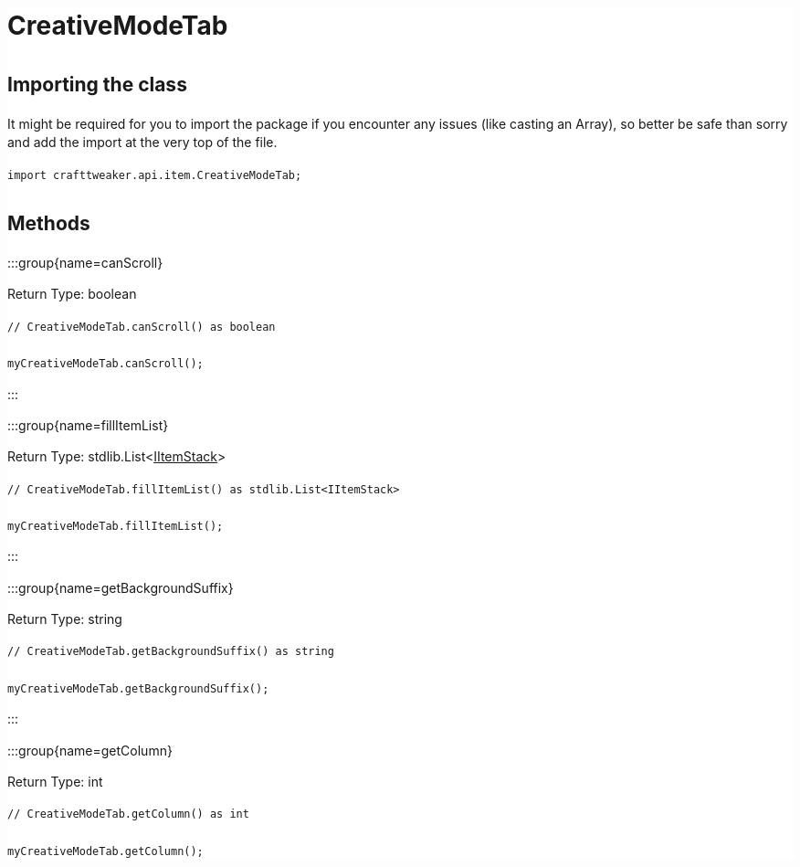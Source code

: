 # CreativeModeTab

## Importing the class

It might be required for you to import the package if you encounter any issues (like casting an Array), so better be safe than sorry and add the import at the very top of the file.
```zenscript
import crafttweaker.api.item.CreativeModeTab;
```


## Methods

:::group{name=canScroll}

Return Type: boolean

```zenscript
// CreativeModeTab.canScroll() as boolean

myCreativeModeTab.canScroll();
```

:::

:::group{name=fillItemList}

Return Type: stdlib.List&lt;[IItemStack](/vanilla/api/item/IItemStack)&gt;

```zenscript
// CreativeModeTab.fillItemList() as stdlib.List<IItemStack>

myCreativeModeTab.fillItemList();
```

:::

:::group{name=getBackgroundSuffix}

Return Type: string

```zenscript
// CreativeModeTab.getBackgroundSuffix() as string

myCreativeModeTab.getBackgroundSuffix();
```

:::

:::group{name=getColumn}

Return Type: int

```zenscript
// CreativeModeTab.getColumn() as int

myCreativeModeTab.getColumn();
```
